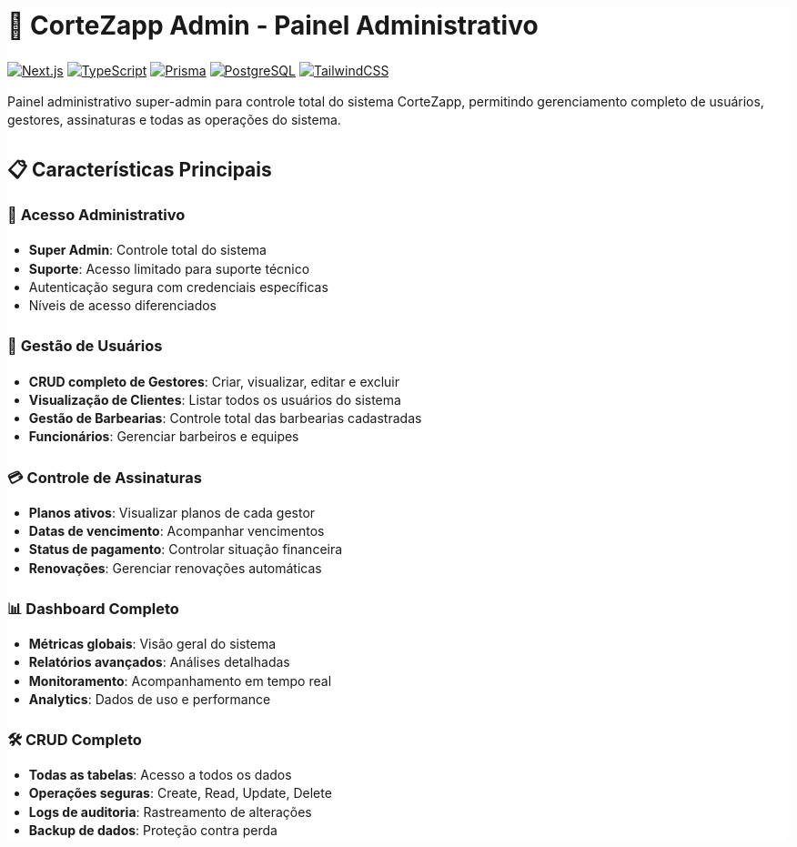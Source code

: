 # 🦉 CorteZapp Admin - Painel Administrativo

[![Next.js](https://img.shields.io/badge/Next.js-15.0-black?style=flat-square&logo=next.js)](https://nextjs.org/)
[![TypeScript](https://img.shields.io/badge/TypeScript-5.0-blue?style=flat-square&logo=typescript)](https://www.typescriptlang.org/)
[![Prisma](https://img.shields.io/badge/Prisma-ORM-2D3748?style=flat-square&logo=prisma)](https://www.prisma.io/)
[![PostgreSQL](https://img.shields.io/badge/PostgreSQL-Database-336791?style=flat-square&logo=postgresql)](https://www.postgresql.org/)
[![TailwindCSS](https://img.shields.io/badge/TailwindCSS-Styling-38B2AC?style=flat-square&logo=tailwind-css)](https://tailwindcss.com/)

Painel administrativo super-admin para controle total do sistema CorteZapp, permitindo gerenciamento completo de usuários, gestores, assinaturas e todas as operações do sistema.

## 📋 Características Principais

### 🔐 **Acesso Administrativo**

- **Super Admin**: Controle total do sistema
- **Suporte**: Acesso limitado para suporte técnico
- Autenticação segura com credenciais específicas
- Níveis de acesso diferenciados

### 👥 **Gestão de Usuários**

- **CRUD completo de Gestores**: Criar, visualizar, editar e excluir
- **Visualização de Clientes**: Listar todos os usuários do sistema
- **Gestão de Barbearias**: Controle total das barbearias cadastradas
- **Funcionários**: Gerenciar barbeiros e equipes

### 💳 **Controle de Assinaturas**

- **Planos ativos**: Visualizar planos de cada gestor
- **Datas de vencimento**: Acompanhar vencimentos
- **Status de pagamento**: Controlar situação financeira
- **Renovações**: Gerenciar renovações automáticas

### 📊 **Dashboard Completo**

- **Métricas globais**: Visão geral do sistema
- **Relatórios avançados**: Análises detalhadas
- **Monitoramento**: Acompanhamento em tempo real
- **Analytics**: Dados de uso e performance

### 🛠 **CRUD Completo**

- **Todas as tabelas**: Acesso a todos os dados
- **Operações seguras**: Create, Read, Update, Delete
- **Logs de auditoria**: Rastreamento de alterações
- **Backup de dados**: Proteção contra perda
